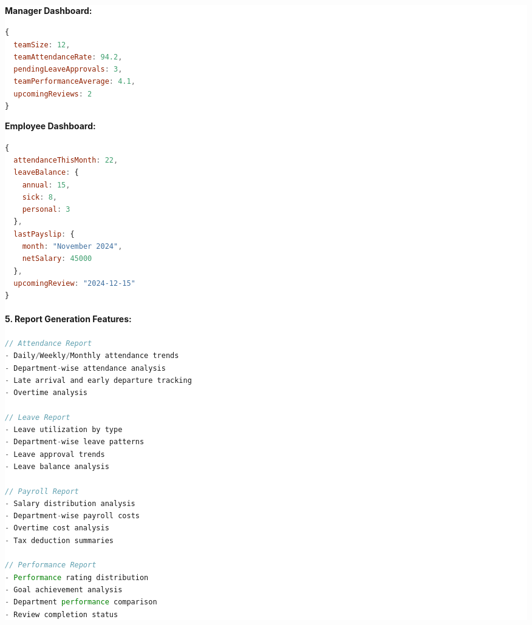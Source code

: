 **Manager Dashboard:**
```javascript
{
  teamSize: 12,
  teamAttendanceRate: 94.2,
  pendingLeaveApprovals: 3,
  teamPerformanceAverage: 4.1,
  upcomingReviews: 2
}
```

**Employee Dashboard:**
```javascript
{
  attendanceThisMonth: 22,
  leaveBalance: {
    annual: 15,
    sick: 8,
    personal: 3
  },
  lastPayslip: {
    month: "November 2024",
    netSalary: 45000
  },
  upcomingReview: "2024-12-15"
}
```

#### **5. Report Generation Features:**
```javascript
// Attendance Report
- Daily/Weekly/Monthly attendance trends
- Department-wise attendance analysis
- Late arrival and early departure tracking
- Overtime analysis

// Leave Report  
- Leave utilization by type
- Department-wise leave patterns
- Leave approval trends
- Leave balance analysis

// Payroll Report
- Salary distribution analysis
- Department-wise payroll costs
- Overtime cost analysis
- Tax deduction summaries

// Performance Report
- Performance rating distribution
- Goal achievement analysis
- Department performance comparison
- Review completion status
```
